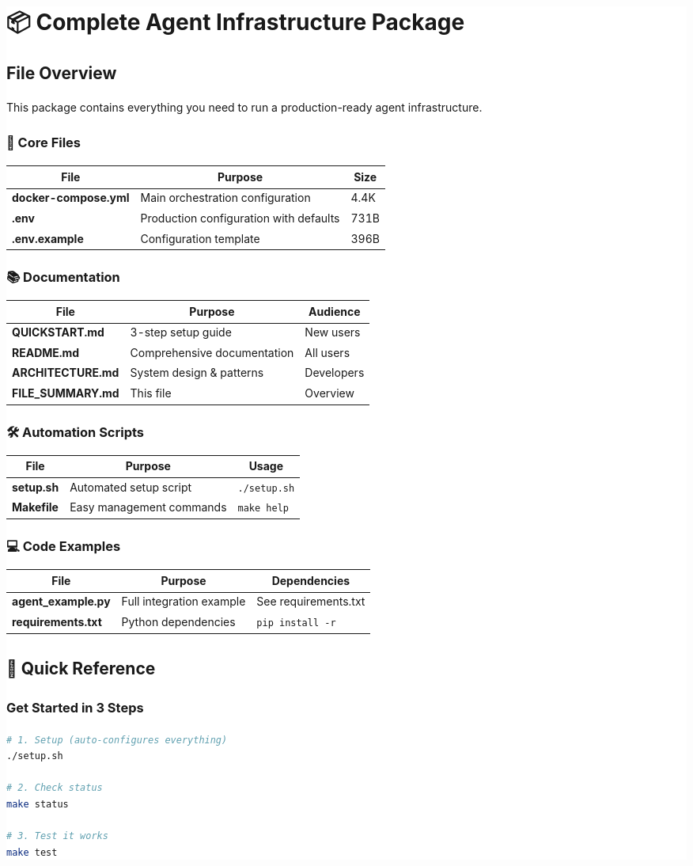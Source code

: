 # 📦 Complete Agent Infrastructure Package

## File Overview

This package contains everything you need to run a production-ready agent infrastructure.

### 📄 Core Files

| File                   | Purpose                                | Size |
| ---------------------- | -------------------------------------- | ---- |
| **docker-compose.yml** | Main orchestration configuration       | 4.4K |
| **.env**               | Production configuration with defaults | 731B |
| **.env.example**       | Configuration template                 | 396B |

### 📚 Documentation

| File                | Purpose                     | Audience   |
| ------------------- | --------------------------- | ---------- |
| **QUICKSTART.md**   | 3-step setup guide          | New users  |
| **README.md**       | Comprehensive documentation | All users  |
| **ARCHITECTURE.md** | System design & patterns    | Developers |
| **FILE_SUMMARY.md** | This file                   | Overview   |

### 🛠️ Automation Scripts

| File         | Purpose                  | Usage        |
| ------------ | ------------------------ | ------------ |
| **setup.sh** | Automated setup script   | `./setup.sh` |
| **Makefile** | Easy management commands | `make help`  |

### 💻 Code Examples

| File                 | Purpose                  | Dependencies         |
| -------------------- | ------------------------ | -------------------- |
| **agent_example.py** | Full integration example | See requirements.txt |
| **requirements.txt** | Python dependencies      | `pip install -r`     |

## 🎯 Quick Reference

### Get Started in 3 Steps

```bash
# 1. Setup (auto-configures everything)
./setup.sh

# 2. Check status
make status

# 3. Test it works
make test
```
